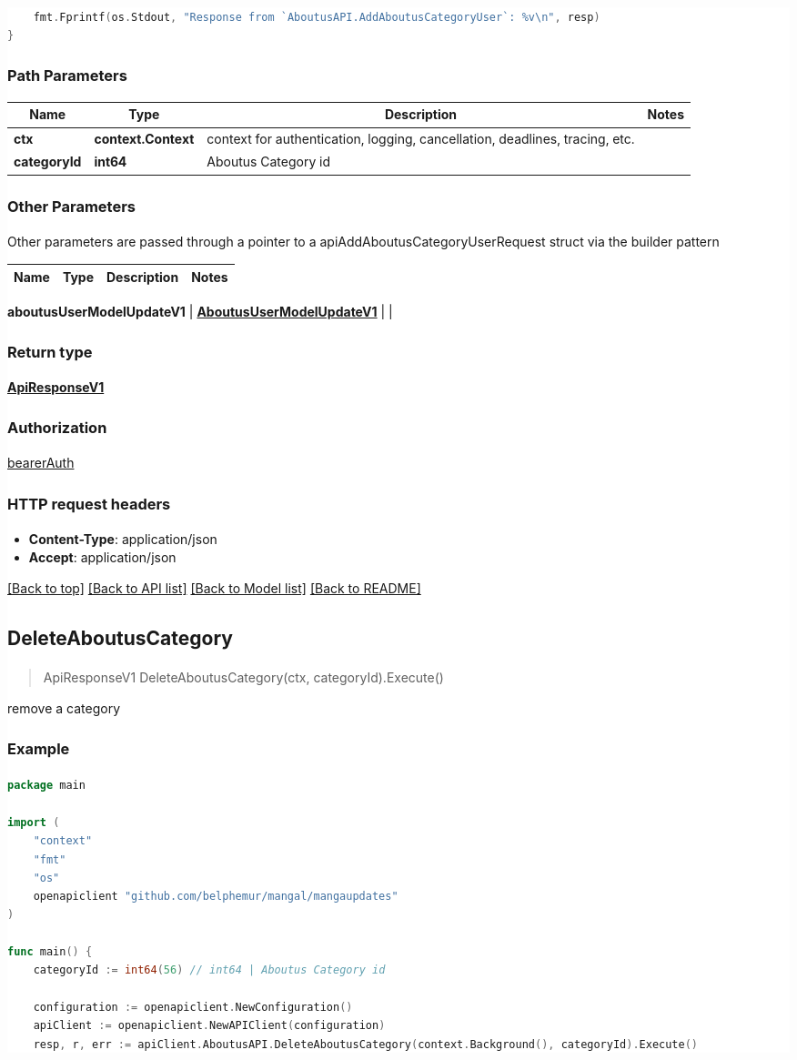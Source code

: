 ```go
    fmt.Fprintf(os.Stdout, "Response from `AboutusAPI.AddAboutusCategoryUser`: %v\n", resp)
}
```

### Path Parameters


Name | Type | Description  | Notes
------------- | ------------- | ------------- | -------------
**ctx** | **context.Context** | context for authentication, logging, cancellation, deadlines, tracing, etc.
**categoryId** | **int64** | Aboutus Category id | 

### Other Parameters

Other parameters are passed through a pointer to a apiAddAboutusCategoryUserRequest struct via the builder pattern


Name | Type | Description  | Notes
------------- | ------------- | ------------- | -------------

 **aboutusUserModelUpdateV1** | [**AboutusUserModelUpdateV1**](AboutusUserModelUpdateV1.md) |  | 

### Return type

[**ApiResponseV1**](ApiResponseV1.md)

### Authorization

[bearerAuth](../README.md#bearerAuth)

### HTTP request headers

- **Content-Type**: application/json
- **Accept**: application/json

[[Back to top]](#) [[Back to API list]](../README.md#documentation-for-api-endpoints)
[[Back to Model list]](../README.md#documentation-for-models)
[[Back to README]](../README.md)


## DeleteAboutusCategory

> ApiResponseV1 DeleteAboutusCategory(ctx, categoryId).Execute()

remove a category

### Example

```go
package main

import (
    "context"
    "fmt"
    "os"
    openapiclient "github.com/belphemur/mangal/mangaupdates"
)

func main() {
    categoryId := int64(56) // int64 | Aboutus Category id

    configuration := openapiclient.NewConfiguration()
    apiClient := openapiclient.NewAPIClient(configuration)
    resp, r, err := apiClient.AboutusAPI.DeleteAboutusCategory(context.Background(), categoryId).Execute()
```